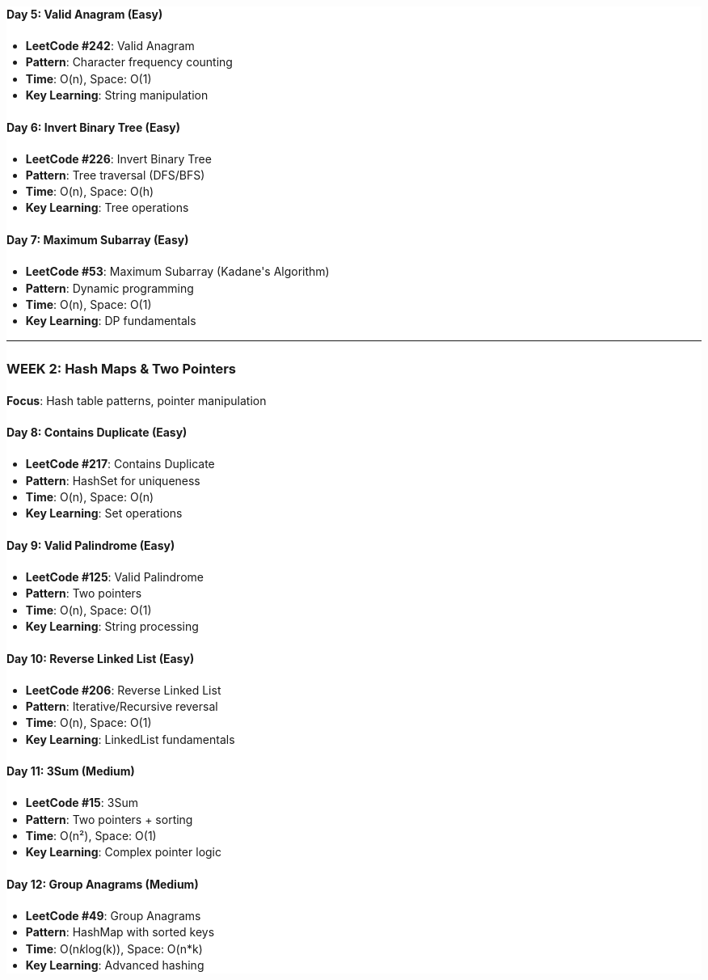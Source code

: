 #### **Day 5: Valid Anagram (Easy)**
- **LeetCode #242**: Valid Anagram
- **Pattern**: Character frequency counting
- **Time**: O(n), Space: O(1)
- **Key Learning**: String manipulation

#### **Day 6: Invert Binary Tree (Easy)**
- **LeetCode #226**: Invert Binary Tree
- **Pattern**: Tree traversal (DFS/BFS)
- **Time**: O(n), Space: O(h)
- **Key Learning**: Tree operations

#### **Day 7: Maximum Subarray (Easy)**
- **LeetCode #53**: Maximum Subarray (Kadane's Algorithm)
- **Pattern**: Dynamic programming
- **Time**: O(n), Space: O(1)
- **Key Learning**: DP fundamentals

---

### **WEEK 2: Hash Maps & Two Pointers**
**Focus**: Hash table patterns, pointer manipulation

#### **Day 8: Contains Duplicate (Easy)**
- **LeetCode #217**: Contains Duplicate
- **Pattern**: HashSet for uniqueness
- **Time**: O(n), Space: O(n)
- **Key Learning**: Set operations

#### **Day 9: Valid Palindrome (Easy)**
- **LeetCode #125**: Valid Palindrome
- **Pattern**: Two pointers
- **Time**: O(n), Space: O(1)
- **Key Learning**: String processing

#### **Day 10: Reverse Linked List (Easy)**
- **LeetCode #206**: Reverse Linked List
- **Pattern**: Iterative/Recursive reversal
- **Time**: O(n), Space: O(1)
- **Key Learning**: LinkedList fundamentals

#### **Day 11: 3Sum (Medium)**
- **LeetCode #15**: 3Sum
- **Pattern**: Two pointers + sorting
- **Time**: O(n²), Space: O(1)
- **Key Learning**: Complex pointer logic

#### **Day 12: Group Anagrams (Medium)**
- **LeetCode #49**: Group Anagrams
- **Pattern**: HashMap with sorted keys
- **Time**: O(n*k*log(k)), Space: O(n*k)
- **Key Learning**: Advanced hashing
